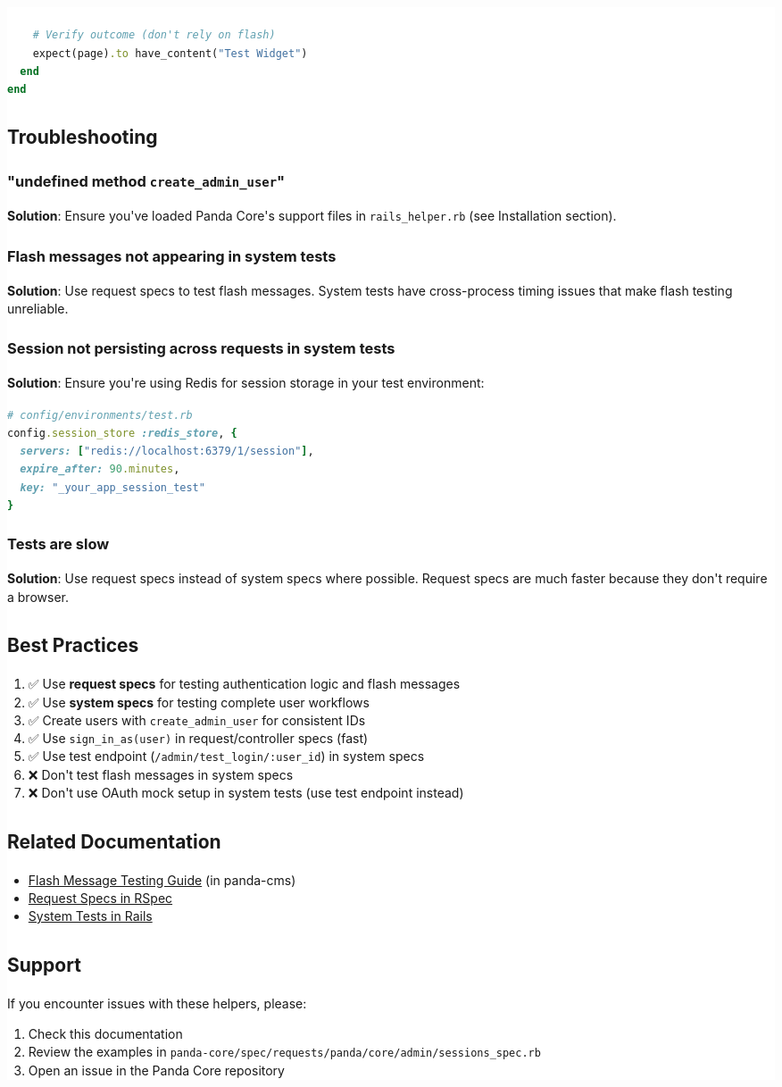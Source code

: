 ```ruby

    # Verify outcome (don't rely on flash)
    expect(page).to have_content("Test Widget")
  end
end
```

## Troubleshooting

### "undefined method `create_admin_user`"

**Solution**: Ensure you've loaded Panda Core's support files in `rails_helper.rb` (see Installation section).

### Flash messages not appearing in system tests

**Solution**: Use request specs to test flash messages. System tests have cross-process timing issues that make flash testing unreliable.

### Session not persisting across requests in system tests

**Solution**: Ensure you're using Redis for session storage in your test environment:

```ruby
# config/environments/test.rb
config.session_store :redis_store, {
  servers: ["redis://localhost:6379/1/session"],
  expire_after: 90.minutes,
  key: "_your_app_session_test"
}
```

### Tests are slow

**Solution**: Use request specs instead of system specs where possible. Request specs are much faster because they don't require a browser.

## Best Practices

1. ✅ Use **request specs** for testing authentication logic and flash messages
2. ✅ Use **system specs** for testing complete user workflows
3. ✅ Create users with `create_admin_user` for consistent IDs
4. ✅ Use `sign_in_as(user)` in request/controller specs (fast)
5. ✅ Use test endpoint (`/admin/test_login/:user_id`) in system specs
6. ❌ Don't test flash messages in system specs
7. ❌ Don't use OAuth mock setup in system tests (use test endpoint instead)

## Related Documentation

- [Flash Message Testing Guide](../../../cms/docs/testing/flash-message-testing.md) (in panda-cms)
- [Request Specs in RSpec](https://relishapp.com/rspec/rspec-rails/docs/request-specs/request-spec)
- [System Tests in Rails](https://guides.rubyonrails.org/testing.html#system-testing)

## Support

If you encounter issues with these helpers, please:
1. Check this documentation
2. Review the examples in `panda-core/spec/requests/panda/core/admin/sessions_spec.rb`
3. Open an issue in the Panda Core repository
